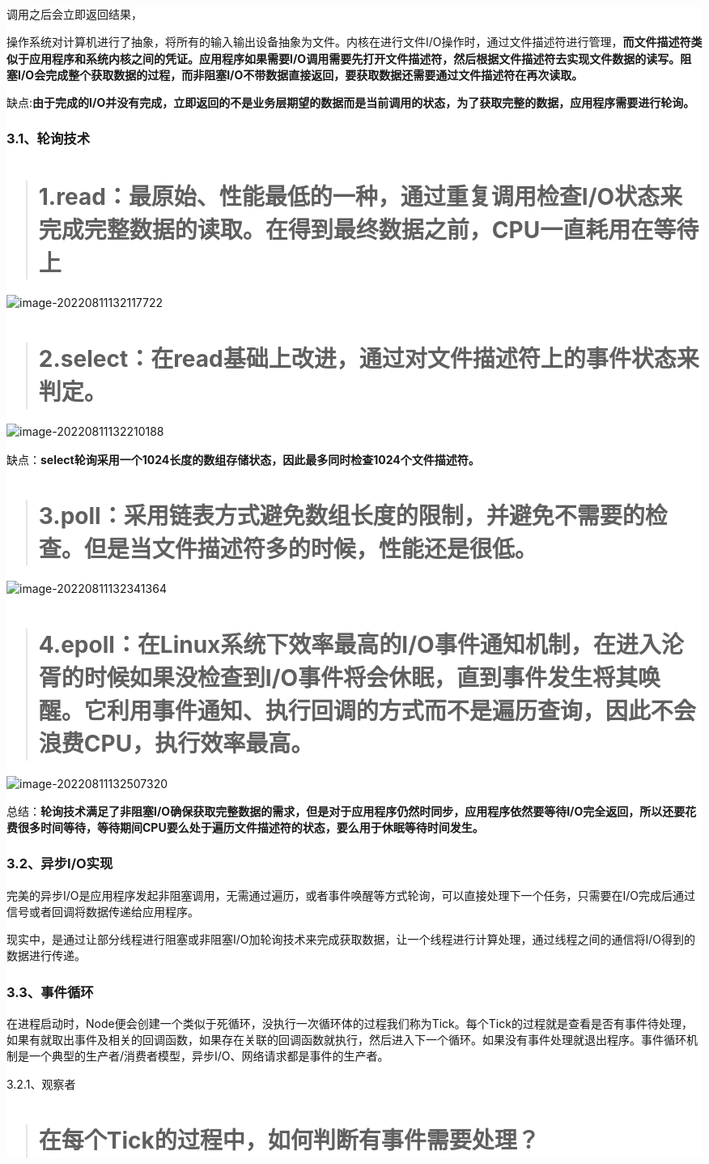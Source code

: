 调用之后会立即返回结果，

操作系统对计算机进行了抽象，将所有的输入输出设备抽象为文件。内核在进行文件I/O操作时，通过文件描述符进行管理，**而文件描述符类似于应用程序和系统内核之间的凭证。应用程序如果需要I/O调用需要先打开文件描述符，然后根据文件描述符去实现文件数据的读写。阻塞I/O会完成整个获取数据的过程，而非阻塞I/O不带数据直接返回，要获取数据还需要通过文件描述符在再次读取。**

缺点:**由于完成的I/O并没有完成，立即返回的不是业务层期望的数据而是当前调用的状态，为了获取完整的数据，应用程序需要进行轮询。**

### 3.1、轮询技术

>
>
># 1.read：最原始、性能最低的一种，通过重复调用检查I/O状态来完成完整数据的读取。在得到最终数据之前，CPU一直耗用在等待上

![image-20220811132117722](/Node/structure-2.png)

>
>
># 2.select：在read基础上改进，通过对文件描述符上的事件状态来判定。

![image-20220811132210188](/Node/structure-3.png)

缺点：**select轮询采用一个1024长度的数组存储状态，因此最多同时检查1024个文件描述符。**

>
>
># 3.poll：采用链表方式避免数组长度的限制，并避免不需要的检查。但是当文件描述符多的时候，性能还是很低。

![image-20220811132341364](/Node/structure-4.png)

>
>
># 4.epoll：在Linux系统下效率最高的I/O事件通知机制，在进入沦胥的时候如果没检查到I/O事件将会休眠，直到事件发生将其唤醒。它利用事件通知、执行回调的方式而不是遍历查询，因此不会浪费CPU，执行效率最高。

![image-20220811132507320](/Node/structure-5.png)



总结：**轮询技术满足了非阻塞I/O确保获取完整数据的需求，但是对于应用程序仍然时同步，应用程序依然要等待I/O完全返回，所以还要花费很多时间等待，等待期间CPU要么处于遍历文件描述符的状态，要么用于休眠等待时间发生。**

### 3.2、异步I/O实现

完美的异步I/O是应用程序发起非阻塞调用，无需通过遍历，或者事件唤醒等方式轮询，可以直接处理下一个任务，只需要在I/O完成后通过信号或者回调将数据传递给应用程序。

现实中，是通过让部分线程进行阻塞或非阻塞I/O加轮询技术来完成获取数据，让一个线程进行计算处理，通过线程之间的通信将I/O得到的数据进行传递。



### 3.3、事件循环

在进程启动时，Node便会创建一个类似于死循环，没执行一次循环体的过程我们称为Tick。每个Tick的过程就是查看是否有事件待处理，如果有就取出事件及相关的回调函数，如果存在关联的回调函数就执行，然后进入下一个循环。如果没有事件处理就退出程序。事件循环机制是一个典型的生产者/消费者模型，异步I/O、网络请求都是事件的生产者。

3.2.1、观察者

>
>
># 在每个Tick的过程中，如何判断有事件需要处理？

